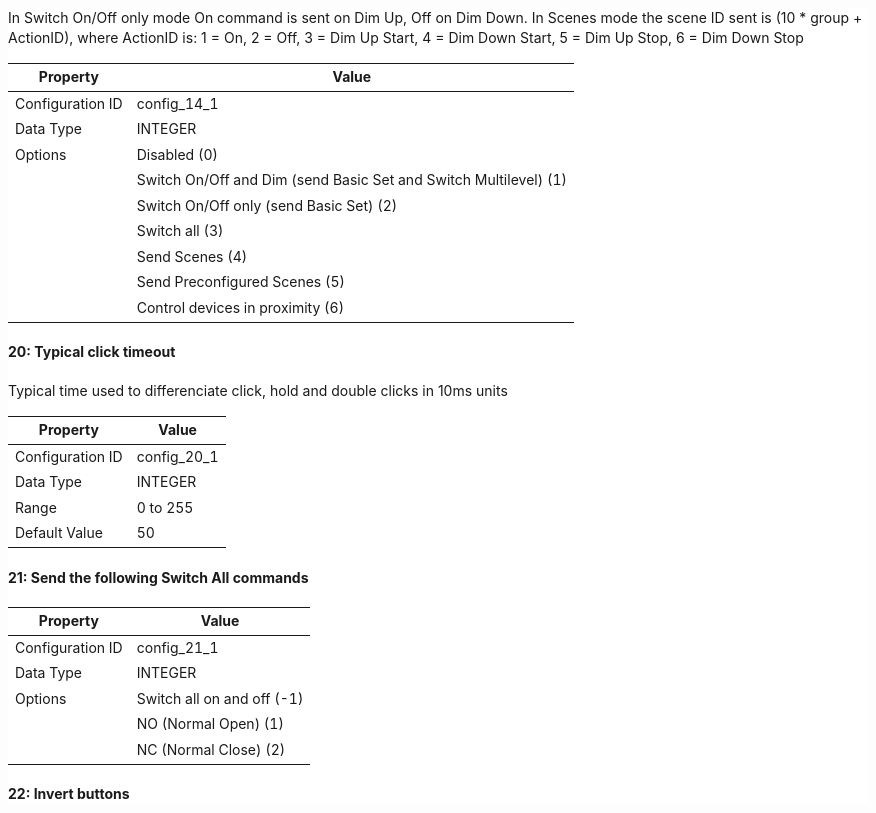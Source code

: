 In Switch On/Off only mode On command is sent on Dim Up, Off on Dim Down. In Scenes mode the scene ID sent is (10 \* group + ActionID), where ActionID is: 1 = On, 2 = Off, 3 = Dim Up Start, 4 = Dim Down Start, 5 = Dim Up Stop, 6 = Dim Down Stop


| Property         | Value    |
|------------------|----------|
| Configuration ID | config_14_1 |
| Data Type        | INTEGER || Default Value | 1 |
| Options | Disabled (0) |
|  | Switch On/Off and Dim (send Basic Set and Switch Multilevel) (1) |
|  | Switch On/Off only (send Basic Set) (2) |
|  | Switch all (3) |
|  | Send Scenes (4) |
|  | Send Preconfigured Scenes (5) |
|  | Control devices in proximity (6) |


#### 20: Typical click timeout

Typical time used to differenciate click, hold and double clicks in 10ms units


| Property         | Value    |
|------------------|----------|
| Configuration ID | config_20_1 |
| Data Type        | INTEGER |
| Range | 0 to 255 |
| Default Value | 50 |


#### 21: Send the following Switch All commands


| Property         | Value    |
|------------------|----------|
| Configuration ID | config_21_1 |
| Data Type        | INTEGER || Default Value | 1 |
| Options | Switch all on and off (-1) |
|  | NO (Normal Open) (1) |
|  | NC (Normal Close) (2) |


#### 22: Invert buttons
